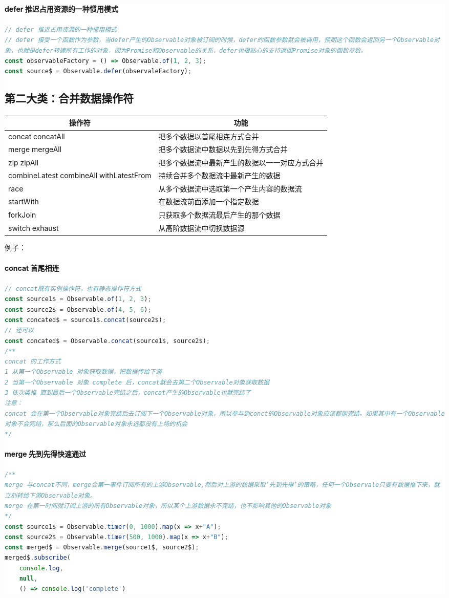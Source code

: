 ```js
```

#### defer 推迟占用资源的一种惯用模式
```js
// defer 推迟占用资源的一种惯用模式
// defer 接受一个函数作为参数，当defer产生的Observable对象被订阅的时候，defer的函数参数就会被调用，预期这个函数会返回另一个Observable对象，也就是defer转嫁所有工作的对象，因为Promise和Observable的关系，defer也很贴心的支持返回Promise对象的函数参数。
const observableFactory = () => Observable.of(1, 2, 3);
const source$ = Observable.defer(observaleFactory);
```

## 第二大类：合并数据操作符

| 操作符 | 功能 |
| ------ | ------ |
| concat concatAll | 把多个数据以首尾相连方式合并 |
| merge mergeAll | 把多个数据流中数据以先到先得方式合并 |
| zip zipAll | 把多个数据流中最新产生的数据以一一对应方式合并 |
| combineLatest combineAll withLatestFrom | 持续合并多个数据流中最新产生的数据 |
| race | 从多个数据流中选取第一个产生内容的数据流 |
| startWith | 在数据流前面添加一个指定数据 |
| forkJoin | 只获取多个数据流最后产生的那个数据 |
| switch exhaust | 从高阶数据流中切换数据源 |

例子：
#### concat 首尾相连
```js
// concat既有实例操作符，也有静态操作符方式
const source1$ = Observable.of(1, 2, 3);
const source2$ = Observable.of(4, 5, 6);
const concated$ = source1$.concat(source2$);
// 还可以
const concated$ = Observable.concat(source1$, source2$);
/** 
concat 的工作方式
1 从第一个Observable 对象获取数据，把数据传给下游
2 当第一个Observable 对象 complete 后，concat就会去第二个Observable对象获取数据
3 依次类推 直到最后一个Observable完结之后，concat产生的Observable也就完结了
注意：
concat 会在第一个Observable对象完结后去订阅下一个Observable对象，所以参与到conct的Observable对象应该都能完结。如果其中有一个Observable对象不会完结，那么后面的Observable对象永远都没有上场的机会
*/
```

#### merge 先到先得快速通过
```js
/**
merge 与concat不同，merge会第一事件订阅所有的上游Observable,然后对上游的数据采取‘先到先得’的策略，任何一个Observale只要有数据推下来，就立刻转给下游Observable对象。
merge 在第一时间就订阅上游的所有Observable对象，所以某个上游数据永不完结，也不影响其他的Observable对象
*/
const source1$ = Observable.timer(0, 1000).map(x => x+"A");
const source2$ = Observable.timer(500, 1000).map(x => x+"B");
const merged$ = Observable.merge(source1$, source2$);
merged$.subscribe(
    console.log,
    null,
    () => console.log('complete')
```